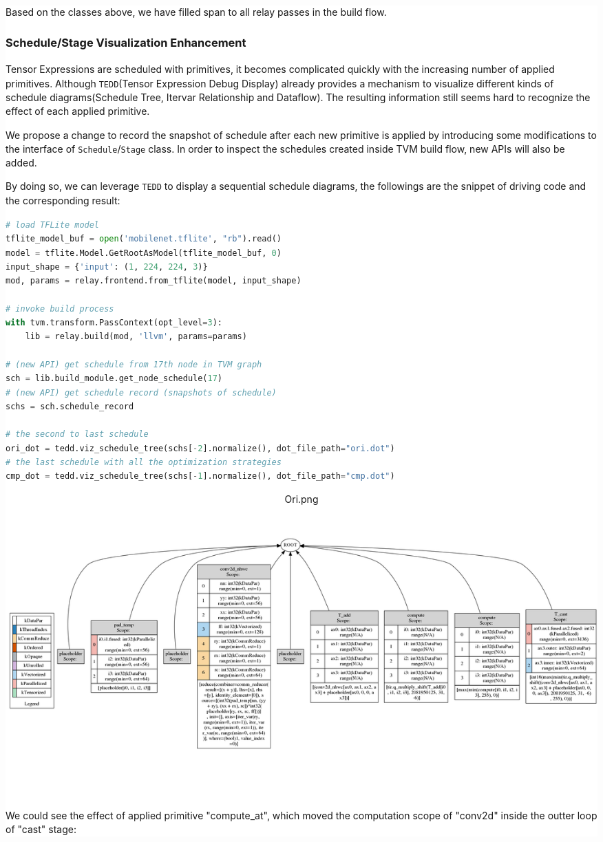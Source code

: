 Based on the classes above, we have filled span to all relay passes in the build flow.

### Schedule/Stage Visualization Enhancement
Tensor Expressions are scheduled with primitives, it becomes complicated quickly with the increasing number of applied 
primitives. Although `TEDD`(Tensor Expression Debug Display) already provides a mechanism to visualize different kinds 
of schedule diagrams(Schedule Tree, Itervar Relationship and Dataflow). The resulting information still seems hard to 
recognize the effect of each applied primitive.

We propose a change to record the snapshot of schedule after each new primitive is applied by introducing some 
modifications to the interface of `Schedule`/`Stage` class. In order to inspect the schedules created inside TVM build flow, 
new APIs will also be added.

By doing so, we can leverage `TEDD` to display a sequential schedule diagrams, the followings are the snippet of driving 
code and the corresponding result:
```python
# load TFLite model
tflite_model_buf = open('mobilenet.tflite', "rb").read()
model = tflite.Model.GetRootAsModel(tflite_model_buf, 0)
input_shape = {'input': (1, 224, 224, 3)}
mod, params = relay.frontend.from_tflite(model, input_shape)

# invoke build process
with tvm.transform.PassContext(opt_level=3):
    lib = relay.build(mod, 'llvm', params=params)

# (new API) get schedule from 17th node in TVM graph
sch = lib.build_module.get_node_schedule(17)
# (new API) get schedule record (snapshots of schedule)
schs = sch.schedule_record

# the second to last schedule
ori_dot = tedd.viz_schedule_tree(schs[-2].normalize(), dot_file_path="ori.dot")
# the last schedule with all the optimization strategies
cmp_dot = tedd.viz_schedule_tree(schs[-1].normalize(), dot_file_path="cmp.dot")
```
<p align="center">
  Ori.png<br/>
  <img src="./assets/0092/ori_schedule_tree.png?" height="400"><br/>
</p>
<br/>We could see the effect of applied primitive "compute_at", which moved the computation scope of "conv2d" inside
the outter loop of "cast" stage:<br/>

[summary]: #summary
[motivation]: #motivation
[guide-level-explanation]: #guide-level-explanation
[tvm-explorer-preview]: #tvm-explorer-preview
[reference-level-explanation]: #reference-level-explanation
[drawbacks]: #drawbacks
[rationale-and-alternatives]: #rationale-and-alternatives
[prior-art]: #prior-art
[unresolved-questions]: #unresolved-questions
[future-possibilities]: #future-possibilities
[upstream-milestone]: #upstream-milestone